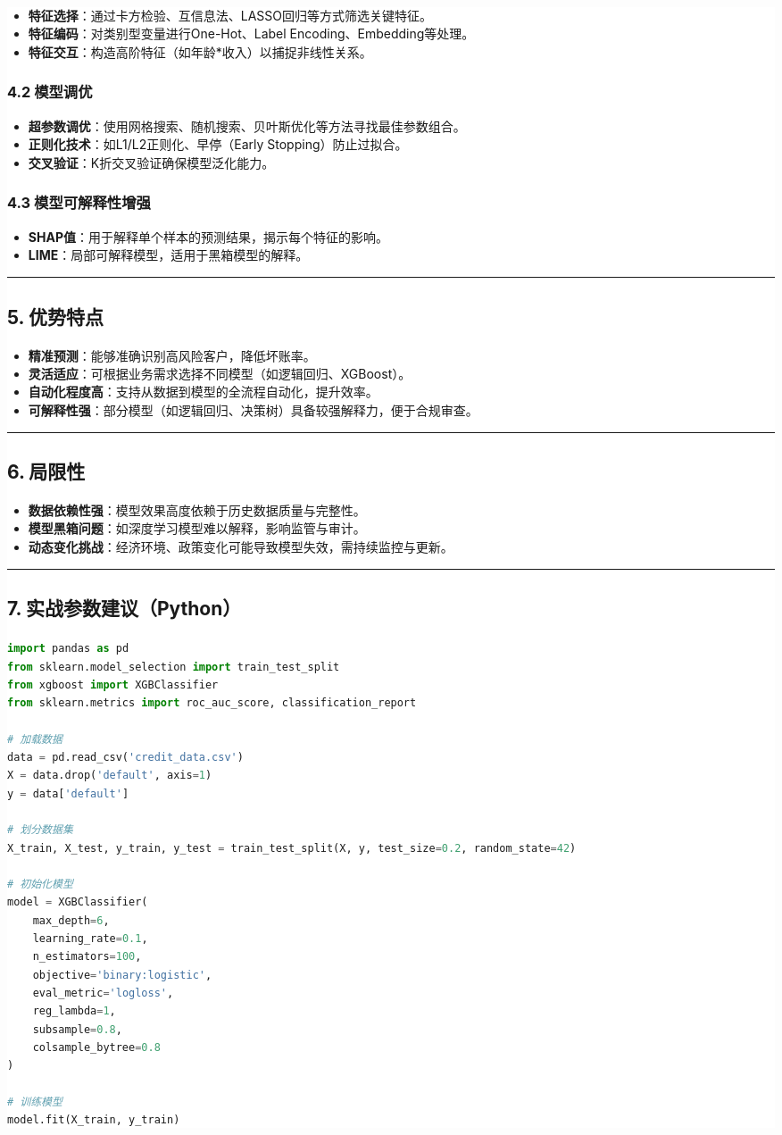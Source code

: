 - **特征选择**：通过卡方检验、互信息法、LASSO回归等方式筛选关键特征。
- **特征编码**：对类别型变量进行One-Hot、Label Encoding、Embedding等处理。
- **特征交互**：构造高阶特征（如年龄*收入）以捕捉非线性关系。

### 4.2 模型调优

- **超参数调优**：使用网格搜索、随机搜索、贝叶斯优化等方法寻找最佳参数组合。
- **正则化技术**：如L1/L2正则化、早停（Early Stopping）防止过拟合。
- **交叉验证**：K折交叉验证确保模型泛化能力。

### 4.3 模型可解释性增强

- **SHAP值**：用于解释单个样本的预测结果，揭示每个特征的影响。
- **LIME**：局部可解释模型，适用于黑箱模型的解释。

---

## 5. 优势特点

- **精准预测**：能够准确识别高风险客户，降低坏账率。
- **灵活适应**：可根据业务需求选择不同模型（如逻辑回归、XGBoost）。
- **自动化程度高**：支持从数据到模型的全流程自动化，提升效率。
- **可解释性强**：部分模型（如逻辑回归、决策树）具备较强解释力，便于合规审查。

---

## 6. 局限性

- **数据依赖性强**：模型效果高度依赖于历史数据质量与完整性。
- **模型黑箱问题**：如深度学习模型难以解释，影响监管与审计。
- **动态变化挑战**：经济环境、政策变化可能导致模型失效，需持续监控与更新。

---

## 7. 实战参数建议（Python）

```python
import pandas as pd
from sklearn.model_selection import train_test_split
from xgboost import XGBClassifier
from sklearn.metrics import roc_auc_score, classification_report

# 加载数据
data = pd.read_csv('credit_data.csv')
X = data.drop('default', axis=1)
y = data['default']

# 划分数据集
X_train, X_test, y_train, y_test = train_test_split(X, y, test_size=0.2, random_state=42)

# 初始化模型
model = XGBClassifier(
    max_depth=6,
    learning_rate=0.1,
    n_estimators=100,
    objective='binary:logistic',
    eval_metric='logloss',
    reg_lambda=1,
    subsample=0.8,
    colsample_bytree=0.8
)

# 训练模型
model.fit(X_train, y_train)
```